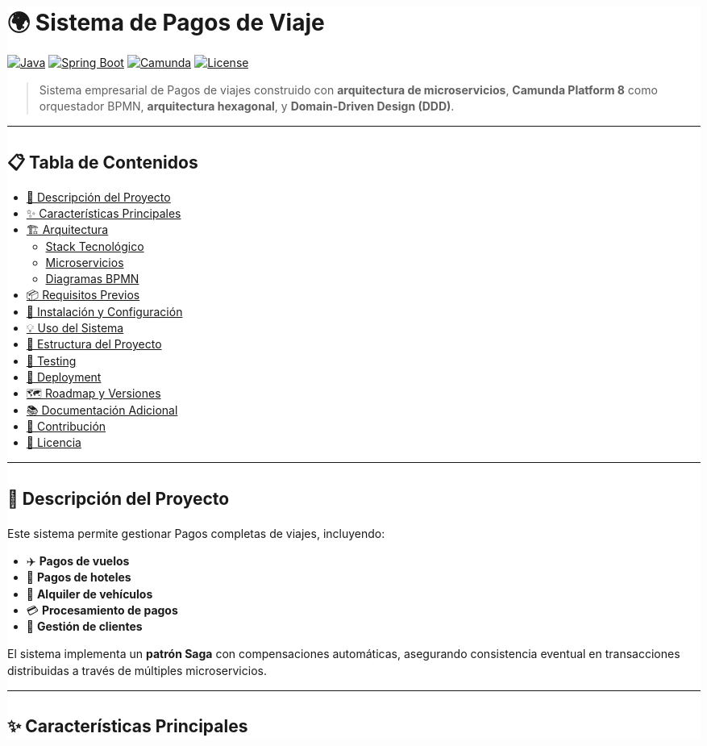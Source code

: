 # 🌍 Sistema de Pagos de Viaje

[![Java](https://img.shields.io/badge/Java-21-orange?style=flat-square&logo=openjdk)](https://openjdk.org/)
[![Spring Boot](https://img.shields.io/badge/Spring%20Boot-3.5.6-brightgreen?style=flat-square&logo=spring)](https://spring.io/projects/spring-boot)
[![Camunda](https://img.shields.io/badge/Camunda-8.7-blue?style=flat-square&logo=camunda)](https://camunda.com/)
[![License](https://img.shields.io/badge/License-MIT-yellow?style=flat-square)](LICENSE)

> Sistema empresarial de Pagos de viajes construido con **arquitectura de microservicios**, **Camunda Platform 8** como orquestador BPMN, **arquitectura hexagonal**, y **Domain-Driven Design (DDD)**.

---

## 📋 Tabla de Contenidos

- [🎯 Descripción del Proyecto](#-descripción-del-proyecto)
- [✨ Características Principales](#-características-principales)
- [🏗️ Arquitectura](#️-arquitectura)
  - [Stack Tecnológico](#stack-tecnológico)
  - [Microservicios](#microservicios)
  - [Diagramas BPMN](#diagramas-bpmn)
- [📦 Requisitos Previos](#-requisitos-previos)
- [🚀 Instalación y Configuración](#-instalación-y-configuración)
- [💡 Uso del Sistema](#-uso-del-sistema)
- [📁 Estructura del Proyecto](#-estructura-del-proyecto)
- [🧪 Testing](#-testing)
- [🐳 Deployment](#-deployment)
- [🗺️ Roadmap y Versiones](#️-roadmap-y-versiones)
- [📚 Documentación Adicional](#-documentación-adicional)
- [🤝 Contribución](#-contribución)
- [📄 Licencia](#-licencia)

---

## 🎯 Descripción del Proyecto

Este sistema permite gestionar Pagos completas de viajes, incluyendo:

- ✈️ **Pagos de vuelos**
- 🏨 **Pagos de hoteles**
- 🚗 **Alquiler de vehículos**
- 💳 **Procesamiento de pagos**
- 👥 **Gestión de clientes**

El sistema implementa un **patrón Saga** con compensaciones automáticas, asegurando consistencia eventual en transacciones distribuidas a través de múltiples microservicios.

---

## ✨ Características Principales

